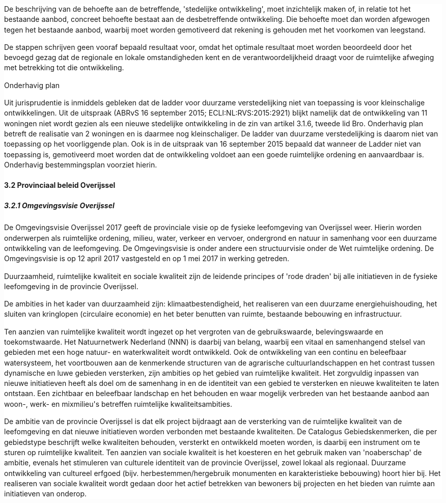De beschrijving van de behoefte aan de betreffende, 'stedelijke ontwikkeling', moet inzichtelijk maken of, in relatie tot het bestaande aanbod, concreet behoefte bestaat aan de desbetreffende ontwikkeling. Die behoefte moet dan worden afgewogen tegen het bestaande aanbod, waarbij moet worden gemotiveerd dat rekening is gehouden met het voorkomen van leegstand.

De stappen schrijven geen vooraf bepaald resultaat voor, omdat het optimale resultaat moet worden beoordeeld door het bevoegd gezag dat de regionale en lokale omstandigheden kent en de verantwoordelijkheid draagt voor de ruimtelijke afweging met betrekking tot die ontwikkeling.

Onderhavig plan

Uit jurisprudentie is inmiddels gebleken dat de ladder voor duurzame verstedelijking niet van toepassing is voor kleinschalige ontwikkelingen. Uit de uitspraak (ABRvS 16 september 2015; ECLI:NL:RVS:2015:2921\) blijkt namelijk dat de ontwikkeling van 11 woningen niet wordt gezien als een nieuwe stedelijke ontwikkeling in de zin van artikel 3\.1\.6, tweede lid Bro. Onderhavig plan betreft de realisatie van 2 woningen en is daarmee nog kleinschaliger. De ladder van duurzame verstedelijking is daarom niet van toepassing op het voorliggende plan. Ook is in de uitspraak van 16 september 2015 bepaald dat wanneer de Ladder niet van toepassing is, gemotiveerd moet worden dat de ontwikkeling voldoet aan een goede ruimtelijke ordening en aanvaardbaar is. Onderhavig bestemmingsplan voorziet hierin.

#### 3\.2 Provinciaal beleid Overijssel

##### 3\.2\.1 Omgevingsvisie Overijssel

De Omgevingsvisie Overijssel 2017 geeft de provinciale visie op de fysieke leefomgeving van Overijssel weer. Hierin worden onderwerpen als ruimtelijke ordening, milieu, water, verkeer en vervoer, ondergrond en natuur in samenhang voor een duurzame ontwikkeling van de leefomgeving. De Omgevingsvisie is onder andere een structuurvisie onder de Wet ruimtelijke ordening. De Omgevingsvisie is op 12 april 2017 vastgesteld en op 1 mei 2017 in werking getreden.

Duurzaamheid, ruimtelijke kwaliteit en sociale kwaliteit zijn de leidende principes of 'rode draden' bij alle initiatieven in de fysieke leefomgeving in de provincie Overijssel.

De ambities in het kader van duurzaamheid zijn: klimaatbestendigheid, het realiseren van een duurzame energiehuishouding, het sluiten van kringlopen (circulaire economie) en het beter benutten van ruimte, bestaande bebouwing en infrastructuur.

Ten aanzien van ruimtelijke kwaliteit wordt ingezet op het vergroten van de gebruikswaarde, belevingswaarde en toekomstwaarde. Het Natuurnetwerk Nederland (NNN) is daarbij van belang, waarbij een vitaal en samenhangend stelsel van gebieden met een hoge natuur\- en waterkwaliteit wordt ontwikkeld. Ook de ontwikkeling van een continu en beleefbaar watersysteem, het voortbouwen aan de kenmerkende structuren van de agrarische cultuurlandschappen en het contrast tussen dynamische en luwe gebieden versterken, zijn ambities op het gebied van ruimtelijke kwaliteit. Het zorgvuldig inpassen van nieuwe initiatieven heeft als doel om de samenhang in en de identiteit van een gebied te versterken en nieuwe kwaliteiten te laten ontstaan. Een zichtbaar en beleefbaar landschap en het behouden en waar mogelijk verbreden van het bestaande aanbod aan woon\-, werk\- en mixmilieu's betreffen ruimtelijke kwaliteitsambities.

De ambitie van de provincie Overijssel is dat elk project bijdraagt aan de versterking van de ruimtelijke kwaliteit van de leefomgeving en dat nieuwe initiatieven worden verbonden met bestaande kwaliteiten. De Catalogus Gebiedskenmerken, die per gebiedstype beschrijft welke kwaliteiten behouden, versterkt en ontwikkeld moeten worden, is daarbij een instrument om te sturen op ruimtelijke kwaliteit. Ten aanzien van sociale kwaliteit is het koesteren en het gebruik maken van 'noaberschap' de ambitie, evenals het stimuleren van culturele identiteit van de provincie Overijssel, zowel lokaal als regionaal. Duurzame ontwikkeling van cultureel erfgoed (bijv. herbestemmen/hergebruik monumenten en karakteristieke bebouwing) hoort hier bij. Het realiseren van sociale kwaliteit wordt gedaan door het actief betrekken van bewoners bij projecten en het bieden van ruimte aan initiatieven van onderop.
